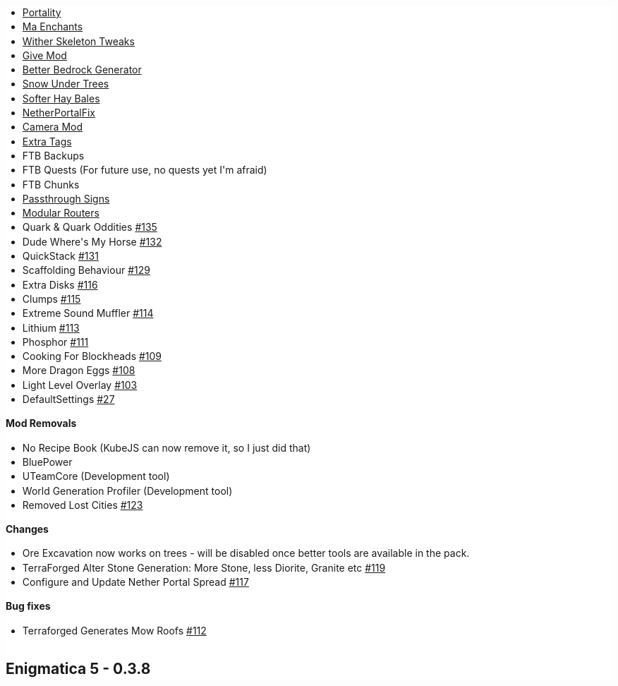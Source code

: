 -   [Portality](https://www.curseforge.com/minecraft/mc-mods/portality)
-   [Ma Enchants](https://www.curseforge.com/minecraft/mc-mods/ma-enchants)
-   [Wither Skeleton Tweaks](https://www.curseforge.com/minecraft/mc-mods/wither-skeleton-tweaks)
-   [Give Mod](https://www.curseforge.com/minecraft/mc-mods/give-mod)
-   [Better Bedrock Generator](https://www.curseforge.com/minecraft/mc-mods/better-bedrock-generator)
-   [Snow Under Trees](https://www.curseforge.com/minecraft/mc-mods/snow-under-trees)
-   [Softer Hay Bales](https://www.curseforge.com/minecraft/mc-mods/softer-hay-bales)
-   [NetherPortalFix](https://www.curseforge.com/minecraft/mc-mods/netherportalfix)
-   [Camera Mod](https://www.curseforge.com/minecraft/mc-mods/camera-mod)
-   [Extra Tags](https://www.curseforge.com/minecraft/mc-mods/extra-tags)
-   FTB Backups
-   FTB Quests (For future use, no quests yet I'm afraid)
-   FTB Chunks
-   [Passthrough Signs](https://www.curseforge.com/minecraft/mc-mods/passthrough-signs)
-   [Modular Routers](https://www.curseforge.com/minecraft/mc-mods/modular-routers/)
-   Quark & Quark Oddities [\#135](https://github.com/NillerMedDild/Enigmatica5/issues/135)
-   Dude Where's My Horse [\#132](https://github.com/NillerMedDild/Enigmatica5/issues/132)
-   QuickStack [\#131](https://github.com/NillerMedDild/Enigmatica5/issues/131)
-   Scaffolding Behaviour [\#129](https://github.com/NillerMedDild/Enigmatica5/issues/129)
-   Extra Disks [\#116](https://github.com/NillerMedDild/Enigmatica5/issues/116)
-   Clumps [\#115](https://github.com/NillerMedDild/Enigmatica5/issues/115)
-   Extreme Sound Muffler [\#114](https://github.com/NillerMedDild/Enigmatica5/issues/114)
-   Lithium [\#113](https://github.com/NillerMedDild/Enigmatica5/issues/113)
-   Phosphor [\#111](https://github.com/NillerMedDild/Enigmatica5/issues/111)
-   Cooking For Blockheads [\#109](https://github.com/NillerMedDild/Enigmatica5/issues/109)
-   More Dragon Eggs [\#108](https://github.com/NillerMedDild/Enigmatica5/issues/108)
-   Light Level Overlay [\#103](https://github.com/NillerMedDild/Enigmatica5/issues/103)
-   DefaultSettings [\#27](https://github.com/NillerMedDild/Enigmatica5/issues/27)

**Mod Removals**

-   No Recipe Book (KubeJS can now remove it, so I just did that)
-   BluePower
-   UTeamCore (Development tool)
-   World Generation Profiler (Development tool)
-   Removed Lost Cities [\#123](https://github.com/NillerMedDild/Enigmatica5/issues/123)

**Changes**

-   Ore Excavation now works on trees - will be disabled once better tools are available in the pack.
-   TerraForged Alter Stone Generation: More Stone, less Diorite, Granite etc [\#119](https://github.com/NillerMedDild/Enigmatica5/issues/119)
-   Configure and Update Nether Portal Spread [\#117](https://github.com/NillerMedDild/Enigmatica5/issues/117)

**Bug fixes**

-   Terraforged Generates Mow Roofs [\#112](https://github.com/NillerMedDild/Enigmatica5/issues/112)

## Enigmatica 5 - 0.3.8
